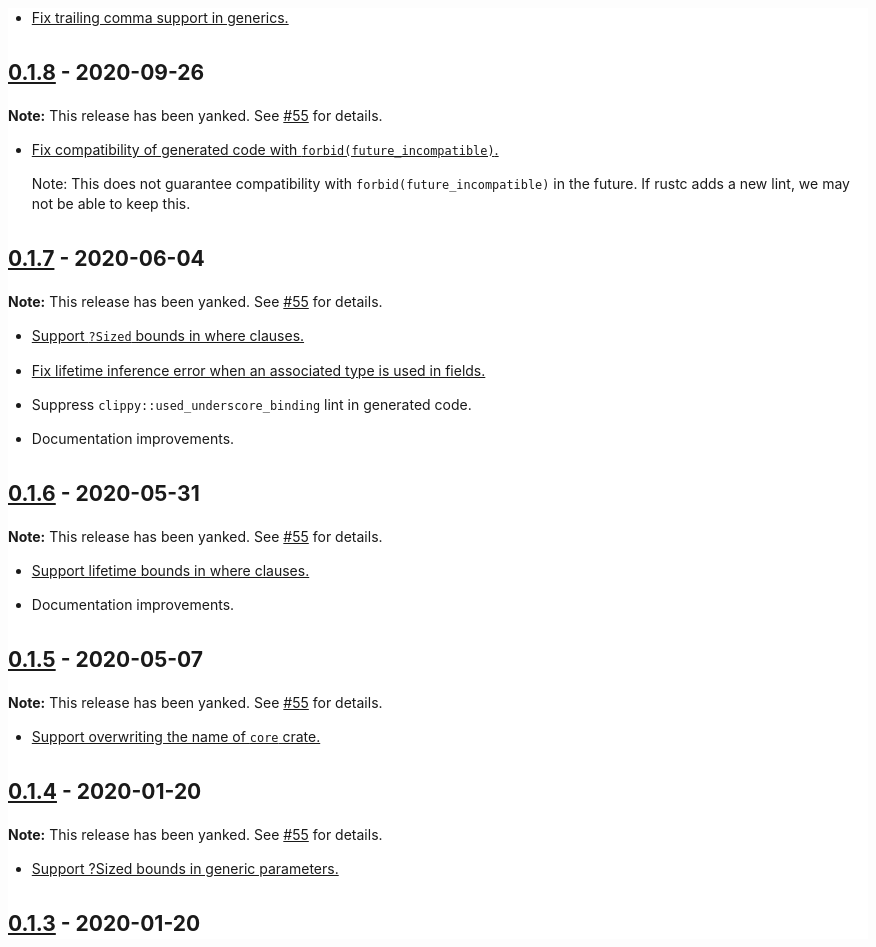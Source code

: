 - [Fix trailing comma support in generics.](https://github.com/taiki-e/pin-project-lite/pull/32)

## [0.1.8] - 2020-09-26

**Note:** This release has been yanked. See [#55](https://github.com/taiki-e/pin-project-lite/pull/55) for details.

- [Fix compatibility of generated code with `forbid(future_incompatible)`.](https://github.com/taiki-e/pin-project-lite/pull/30)

  Note: This does not guarantee compatibility with `forbid(future_incompatible)` in the future.
  If rustc adds a new lint, we may not be able to keep this.

## [0.1.7] - 2020-06-04

**Note:** This release has been yanked. See [#55](https://github.com/taiki-e/pin-project-lite/pull/55) for details.

- [Support `?Sized` bounds in where clauses.](https://github.com/taiki-e/pin-project-lite/pull/22)

- [Fix lifetime inference error when an associated type is used in fields.](https://github.com/taiki-e/pin-project-lite/pull/20)

- Suppress `clippy::used_underscore_binding` lint in generated code.

- Documentation improvements.

## [0.1.6] - 2020-05-31

**Note:** This release has been yanked. See [#55](https://github.com/taiki-e/pin-project-lite/pull/55) for details.

- [Support lifetime bounds in where clauses.](https://github.com/taiki-e/pin-project-lite/pull/18)

- Documentation improvements.

## [0.1.5] - 2020-05-07

**Note:** This release has been yanked. See [#55](https://github.com/taiki-e/pin-project-lite/pull/55) for details.

- [Support overwriting the name of `core` crate.](https://github.com/taiki-e/pin-project-lite/pull/14)

## [0.1.4] - 2020-01-20

**Note:** This release has been yanked. See [#55](https://github.com/taiki-e/pin-project-lite/pull/55) for details.

- [Support ?Sized bounds in generic parameters.](https://github.com/taiki-e/pin-project-lite/pull/9)

## [0.1.3] - 2020-01-20


[Unreleased]: https://github.com/taiki-e/pin-project-lite/compare/v0.2.13...HEAD
[0.2.13]: https://github.com/taiki-e/pin-project-lite/compare/v0.2.12...v0.2.13
[0.2.12]: https://github.com/taiki-e/pin-project-lite/compare/v0.2.11...v0.2.12
[0.2.11]: https://github.com/taiki-e/pin-project-lite/compare/v0.2.10...v0.2.11
[0.2.10]: https://github.com/taiki-e/pin-project-lite/compare/v0.2.9...v0.2.10
[0.2.9]: https://github.com/taiki-e/pin-project-lite/compare/v0.2.8...v0.2.9
[0.2.8]: https://github.com/taiki-e/pin-project-lite/compare/v0.2.7...v0.2.8
[0.2.7]: https://github.com/taiki-e/pin-project-lite/compare/v0.2.6...v0.2.7
[0.2.6]: https://github.com/taiki-e/pin-project-lite/compare/v0.2.5...v0.2.6
[0.2.5]: https://github.com/taiki-e/pin-project-lite/compare/v0.2.4...v0.2.5
[0.2.4]: https://github.com/taiki-e/pin-project-lite/compare/v0.2.3...v0.2.4
[0.2.3]: https://github.com/taiki-e/pin-project-lite/compare/v0.2.2...v0.2.3
[0.2.2]: https://github.com/taiki-e/pin-project-lite/compare/v0.2.1...v0.2.2
[0.2.1]: https://github.com/taiki-e/pin-project-lite/compare/v0.2.0...v0.2.1
[0.2.0]: https://github.com/taiki-e/pin-project-lite/compare/v0.1.11...v0.2.0
[0.1.12]: https://github.com/taiki-e/pin-project-lite/compare/v0.1.11...v0.1.12
[0.1.11]: https://github.com/taiki-e/pin-project-lite/compare/v0.1.10...v0.1.11
[0.1.10]: https://github.com/taiki-e/pin-project-lite/compare/v0.1.9...v0.1.10
[0.1.9]: https://github.com/taiki-e/pin-project-lite/compare/v0.1.8...v0.1.9
[0.1.8]: https://github.com/taiki-e/pin-project-lite/compare/v0.1.7...v0.1.8
[0.1.7]: https://github.com/taiki-e/pin-project-lite/compare/v0.1.6...v0.1.7
[0.1.6]: https://github.com/taiki-e/pin-project-lite/compare/v0.1.5...v0.1.6
[0.1.5]: https://github.com/taiki-e/pin-project-lite/compare/v0.1.4...v0.1.5
[0.1.4]: https://github.com/taiki-e/pin-project-lite/compare/v0.1.3...v0.1.4
[0.1.3]: https://github.com/taiki-e/pin-project-lite/compare/v0.1.2...v0.1.3
[0.1.2]: https://github.com/taiki-e/pin-project-lite/compare/v0.1.1...v0.1.2
[0.1.1]: https://github.com/taiki-e/pin-project-lite/compare/v0.1.0...v0.1.1
[0.1.0]: https://github.com/taiki-e/pin-project-lite/releases/tag/v0.1.0